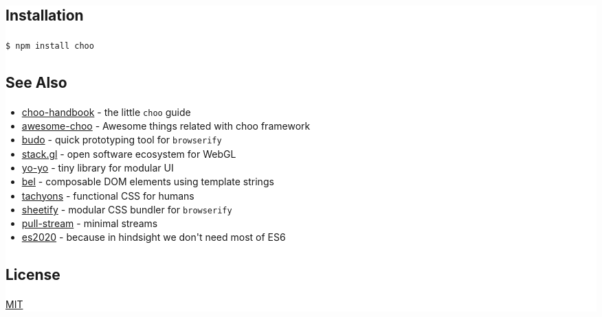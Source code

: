 ## Installation
```sh
$ npm install choo
```

## See Also
- [choo-handbook](https://github.com/yoshuawuyts/choo-handbook) - the little
  `choo` guide
- [awesome-choo](https://github.com/YerkoPalma/awesome-choo) - Awesome things
  related with choo framework
- [budo](https://github.com/mattdesl/budo) - quick prototyping tool for
  `browserify`
- [stack.gl](http://stack.gl/) - open software ecosystem for WebGL
- [yo-yo](https://github.com/maxogden/yo-yo) - tiny library for modular UI
- [bel](https://github.com/shama/bel) - composable DOM elements using template
  strings
- [tachyons](https://github.com/tachyons-css/tachyons) - functional CSS for
  humans
- [sheetify](https://github.com/stackcss/sheetify) - modular CSS bundler for
  `browserify`
- [pull-stream](https://github.com/pull-stream/pull-stream) - minimal streams
- [es2020](https://github.com/yoshuawuyts/es2020) - because in hindsight we
  don't need most of ES6

## License
[MIT](https://tldrlegal.com/license/mit-license)

[dom]: https://en.wikipedia.org/wiki/Document_Object_Model
[keyboard-support]: https://developer.mozilla.org/en-US/docs/Web/API/KeyboardEvent#Browser_compatibility
[sse]: https://developer.mozilla.org/en-US/docs/Web/API/Server-sent_events
[ws]: https://developer.mozilla.org/en-US/docs/Web/API/WebSockets_API
[isomorphic]: https://en.wikipedia.org/wiki/Isomorphism
[big-o]: https://rob-bell.net/2009/06/a-beginners-guide-to-big-o-notation/
[qps]: https://en.wikipedia.org/wiki/Queries_per_second
[morphdom]: https://github.com/patrick-steele-idem/morphdom
[morphdom-bench]: https://github.com/patrick-steele-idem/morphdom#benchmarks
[module-parent]: https://nodejs.org/dist/latest-v6.x/docs/api/modules.html#modules_module_parent
[sse-reconnect]: http://stackoverflow.com/questions/24564030/is-an-eventsource-sse-supposed-to-try-to-reconnect-indefinitely
[ws-reconnect]: http://stackoverflow.com/questions/13797262/how-to-reconnect-to-websocket-after-close-connection
[bl]: https://github.com/rvagg/bl
[varnish]: https://varnish-cache.org
[nginx]: http://nginx.org/
[dom]: https://developer.mozilla.org/en-US/docs/Web/API/Document_Object_Model
[sheet-router]: https://github.com/yoshuawuyts/sheet-router
[html-input]: https://developer.mozilla.org/en-US/docs/Web/HTML/Element/input
[inu]: https://github.com/ahdinosaur/inu
[yo-yo]: https://github.com/maxogden/yo-yo
[bel]: https://github.com/shama/bel
[hyperx]: https://github.com/substack/hyperx
[budo]: https://github.com/mattdesl/budo
[es2020]: https://github.com/yoshuawuyts/es2020
[browserify]: https://github.com/substack/browserify
[localstorage]: https://developer.mozilla.org/en-US/docs/Web/API/Window/localStorage
[handbook]: https://github.com/yoshuawuyts/choo-handbook

